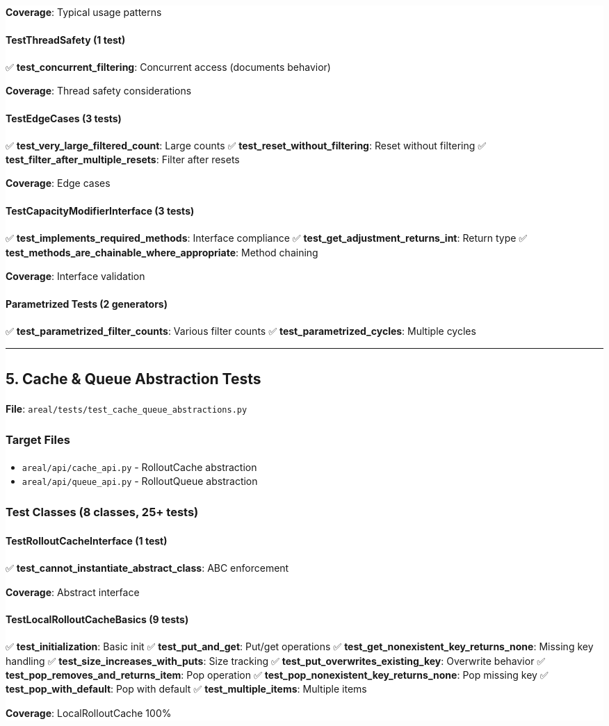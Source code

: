 **Coverage**: Typical usage patterns

#### TestThreadSafety (1 test)
✅ **test_concurrent_filtering**: Concurrent access (documents behavior)

**Coverage**: Thread safety considerations

#### TestEdgeCases (3 tests)
✅ **test_very_large_filtered_count**: Large counts
✅ **test_reset_without_filtering**: Reset without filtering
✅ **test_filter_after_multiple_resets**: Filter after resets

**Coverage**: Edge cases

#### TestCapacityModifierInterface (3 tests)
✅ **test_implements_required_methods**: Interface compliance
✅ **test_get_adjustment_returns_int**: Return type
✅ **test_methods_are_chainable_where_appropriate**: Method chaining

**Coverage**: Interface validation

#### Parametrized Tests (2 generators)
✅ **test_parametrized_filter_counts**: Various filter counts
✅ **test_parametrized_cycles**: Multiple cycles

---

## 5. Cache & Queue Abstraction Tests
**File**: `areal/tests/test_cache_queue_abstractions.py`

### Target Files
- `areal/api/cache_api.py` - RolloutCache abstraction
- `areal/api/queue_api.py` - RolloutQueue abstraction

### Test Classes (8 classes, 25+ tests)

#### TestRolloutCacheInterface (1 test)
✅ **test_cannot_instantiate_abstract_class**: ABC enforcement

**Coverage**: Abstract interface

#### TestLocalRolloutCacheBasics (9 tests)
✅ **test_initialization**: Basic init
✅ **test_put_and_get**: Put/get operations
✅ **test_get_nonexistent_key_returns_none**: Missing key handling
✅ **test_size_increases_with_puts**: Size tracking
✅ **test_put_overwrites_existing_key**: Overwrite behavior
✅ **test_pop_removes_and_returns_item**: Pop operation
✅ **test_pop_nonexistent_key_returns_none**: Pop missing key
✅ **test_pop_with_default**: Pop with default
✅ **test_multiple_items**: Multiple items

**Coverage**: LocalRolloutCache 100%
